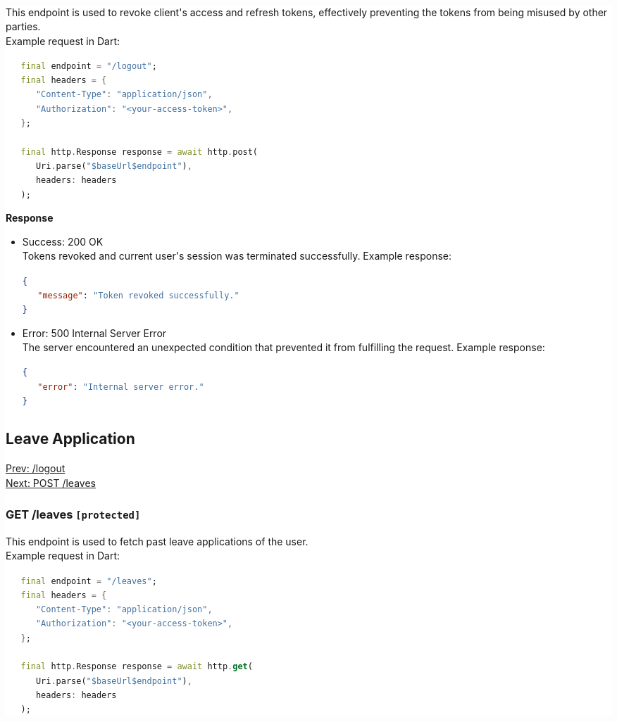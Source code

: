 This endpoint is used to revoke client's access and refresh tokens, effectively preventing the tokens from being misused by other parties.\
Example request in Dart:

```Dart
   final endpoint = "/logout";
   final headers = {
      "Content-Type": "application/json",
      "Authorization": "<your-access-token>",
   };

   final http.Response response = await http.post(
      Uri.parse("$baseUrl$endpoint"),
      headers: headers
   );
```

**Response**

- Success: 200 OK\
  Tokens revoked and current user's session was terminated successfully. Example response:
  ```JSON
  {
     "message": "Token revoked successfully."
  }
  ```
- Error: 500 Internal Server Error\
  The server encountered an unexpected condition that prevented it from fulfilling the request. Example response:
  ```JSON
  {
     "error": "Internal server error."
  }
  ```

## Leave Application

[Prev: /logout](#post-logout-protected)\
[Next: POST /leaves](#post-leaves-protected)

### GET /leaves `[protected]`

This endpoint is used to fetch past leave applications of the user.\
Example request in Dart:

```Dart
   final endpoint = "/leaves";
   final headers = {
      "Content-Type": "application/json",
      "Authorization": "<your-access-token>",
   };

   final http.Response response = await http.get(
      Uri.parse("$baseUrl$endpoint"),
      headers: headers
   );
```

